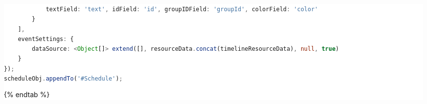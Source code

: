 ```typescript
            textField: 'text', idField: 'id', groupIDField: 'groupId', colorField: 'color'
        }
    ],
    eventSettings: {
        dataSource: <Object[]> extend([], resourceData.concat(timelineResourceData), null, true)
    }
});
scheduleObj.appendTo('#Schedule');
```

{% endtab %}
